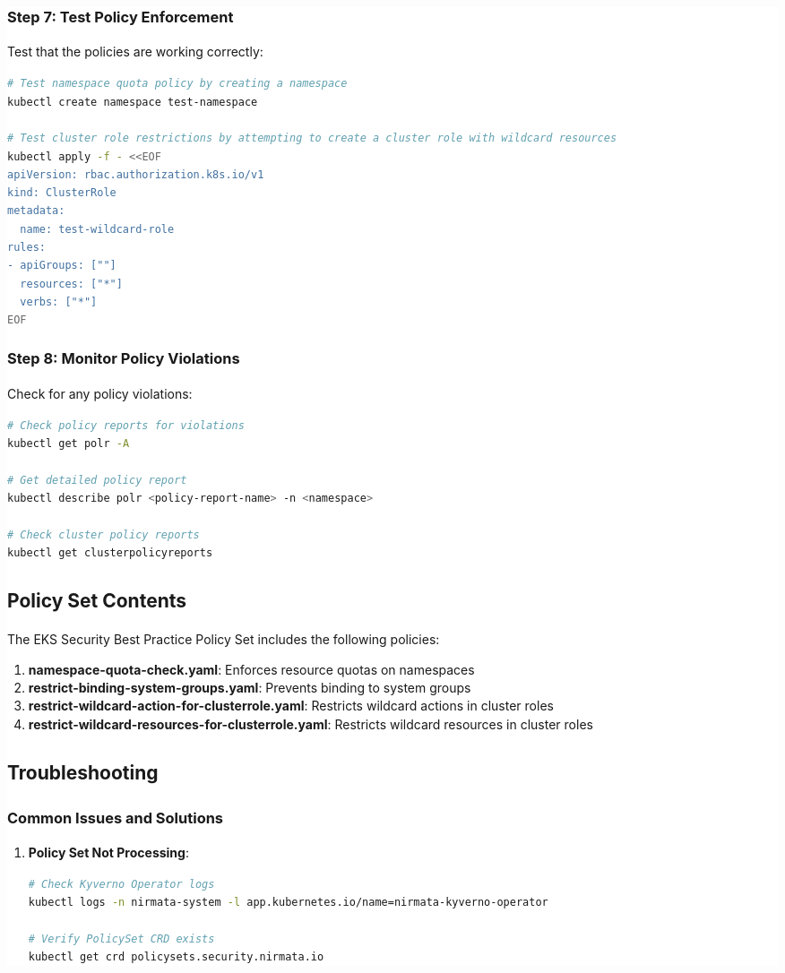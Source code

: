 ### Step 7: Test Policy Enforcement

Test that the policies are working correctly:

```bash
# Test namespace quota policy by creating a namespace
kubectl create namespace test-namespace

# Test cluster role restrictions by attempting to create a cluster role with wildcard resources
kubectl apply -f - <<EOF
apiVersion: rbac.authorization.k8s.io/v1
kind: ClusterRole
metadata:
  name: test-wildcard-role
rules:
- apiGroups: [""]
  resources: ["*"]
  verbs: ["*"]
EOF
```

### Step 8: Monitor Policy Violations

Check for any policy violations:

```bash
# Check policy reports for violations
kubectl get polr -A

# Get detailed policy report
kubectl describe polr <policy-report-name> -n <namespace>

# Check cluster policy reports
kubectl get clusterpolicyreports
```

## Policy Set Contents

The EKS Security Best Practice Policy Set includes the following policies:

1. **namespace-quota-check.yaml**: Enforces resource quotas on namespaces
2. **restrict-binding-system-groups.yaml**: Prevents binding to system groups
3. **restrict-wildcard-action-for-clusterrole.yaml**: Restricts wildcard actions in cluster roles
4. **restrict-wildcard-resources-for-clusterrole.yaml**: Restricts wildcard resources in cluster roles

## Troubleshooting

### Common Issues and Solutions

1. **Policy Set Not Processing**:
   ```bash
   # Check Kyverno Operator logs
   kubectl logs -n nirmata-system -l app.kubernetes.io/name=nirmata-kyverno-operator
   
   # Verify PolicySet CRD exists
   kubectl get crd policysets.security.nirmata.io
   ```
